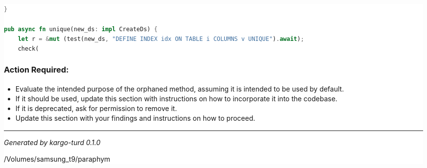 ```rust
}

pub async fn unique(new_ds: impl CreateDs) {
	let r = &mut (test(new_ds, "DEFINE INDEX idx ON TABLE i COLUMNS v UNIQUE").await);
	check(
```

### Action Required:

- Evaluate the intended purpose of the orphaned method, assuming it is intended to be used by default.
- If it should be used, update this section with instructions on how to incorporate it into the codebase.
- If it is deprecated, ask for permission to remove it.
- Update this section with your findings and instructions on how to proceed.

---

*Generated by kargo-turd 0.1.0*

/Volumes/samsung_t9/paraphym